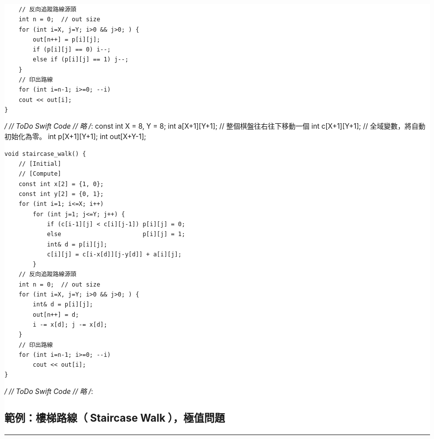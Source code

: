 		// 反向追蹤路線源頭
		int n = 0;  // out size
		for (int i=X, j=Y; i>0 && j>0; ) {
			out[n++] = p[i][j];
			if (p[i][j] == 0) i--;
			else if (p[i][j] == 1) j--;
		}
		// 印出路線
		for (int i=n-1; i>=0; --i)
		cout << out[i];
	}
*/
// ToDo Swift Code
// 略
/*:
	const int X = 8, Y = 8;
	int a[X+1][Y+1];    // 整個棋盤往右往下移動一個
	int c[X+1][Y+1];    // 全域變數，將自動初始化為零。
	int p[X+1][Y+1];
	int out[X+Y-1];

	void staircase_walk() {
		// [Initial]
		// [Compute]
		const int x[2] = {1, 0};
		const int y[2] = {0, 1};
		for (int i=1; i<=X; i++)
			for (int j=1; j<=Y; j++) {
				if (c[i-1][j] < c[i][j-1]) p[i][j] = 0;
				else                       p[i][j] = 1;
				int& d = p[i][j];
				c[i][j] = c[i-x[d]][j-y[d]] + a[i][j];
			}
		// 反向追蹤路線源頭
		int n = 0;  // out size
		for (int i=X, j=Y; i>0 && j>0; ) {
			int& d = p[i][j];
			out[n++] = d;
			i -= x[d]; j -= x[d];
		}
		// 印出路線
		for (int i=n-1; i>=0; --i)
			cout << out[i];
	}
*/
// ToDo Swift Code
// 略
/*:
## 範例：樓梯路線（ Staircase Walk ），極值問題
_____________________
